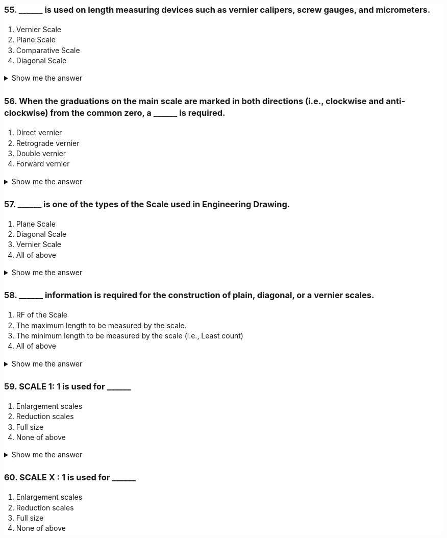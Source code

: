 ### 55. \_\_\_\_\_\_ is used on length measuring devices such as vernier calipers, screw gauges, and micrometers.

1. Vernier Scale
2. Plane Scale
3. Comparative Scale
4. Diagonal Scale

<details><summary>Show me the answer</summary></details>

### 56. When the graduations on the main scale are marked in both directions (i.e., clockwise and anti-clockwise) from the common zero, a \_\_\_\_\_\_ is required.

1. Direct vernier
2. Retrograde vernier
3. Double vernier
4. Forward vernier

<details><summary>Show me the answer</summary></details>

### 57. \_\_\_\_\_\_ is one of the types of the Scale used in Engineering Drawing.

1. Plane Scale
2. Diagonal Scale
3. Vernier Scale
4. All of above

<details><summary>Show me the answer</summary></details>

### 58. \_\_\_\_\_\_ information is required for the construction of plain, diagonal, or a vernier scales.

1. RF of the Scale
2. The maximum length to be measured by the scale.
3. The minimum length to be measured by the scale (i.e., Least count)
4. All of above

<details><summary>Show me the answer</summary></details>

### 59. SCALE 1: 1 is used for \_\_\_\_\_\_

1. Enlargement scales
2. Reduction scales
3. Full size
4. None of above

<details><summary>Show me the answer</summary></details>

### 60. SCALE X : 1 is used for \_\_\_\_\_\_

1. Enlargement scales
2. Reduction scales
3. Full size
4. None of above
